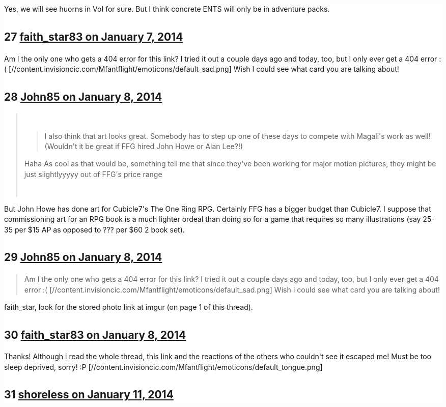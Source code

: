 Yes, we will see huorns in VoI for sure. But I think concrete ENTS will only be in adventure packs.

## 27 [faith_star83 on January 7, 2014](https://community.fantasyflightgames.com/topic/96234-ents-confirmed-for-somewhen/?do=findComment&comment=947816)

Am I the only one who gets a 404 error for this link? I tried it out a couple days ago and today, too, but I only ever get a 404 error :( [//content.invisioncic.com/Mfantflight/emoticons/default_sad.png] Wish I could see what card you are talking about!

## 28 [John85 on January 8, 2014](https://community.fantasyflightgames.com/topic/96234-ents-confirmed-for-somewhen/?do=findComment&comment=948595)

>  
> 
> > I also think that art looks great. Somebody has to step up one of these days to compete with Magali's work as well! (Wouldn't it be great if FFG hired John Howe or Alan Lee?!)
> 
> Haha As cool as that would be, something tell me that since they've been working for major motion pictures, they might be just slightlyyyyy out of FFG's price range
> 
>  

But John Howe has done art for Cubicle7's The One Ring RPG. Certainly FFG has a bigger budget than Cubicle7. I suppose that commissioning art for an RPG book is a much lighter ordeal than doing so for a game that requires so many illustrations (say 25-35 per $15 AP as opposed to ??? per $60 2 book set).

## 29 [John85 on January 8, 2014](https://community.fantasyflightgames.com/topic/96234-ents-confirmed-for-somewhen/?do=findComment&comment=948597)

> Am I the only one who gets a 404 error for this link? I tried it out a couple days ago and today, too, but I only ever get a 404 error :( [//content.invisioncic.com/Mfantflight/emoticons/default_sad.png] Wish I could see what card you are talking about!

faith_star, look for the stored photo link at imgur (on page 1 of this thread).

## 30 [faith_star83 on January 8, 2014](https://community.fantasyflightgames.com/topic/96234-ents-confirmed-for-somewhen/?do=findComment&comment=948708)

Thanks! Although i read the whole thread, this link and the reactions of the others who couldn't see it escaped me! Must be too sleep deprived, sorry! :P [//content.invisioncic.com/Mfantflight/emoticons/default_tongue.png]

## 31 [shoreless on January 11, 2014](https://community.fantasyflightgames.com/topic/96234-ents-confirmed-for-somewhen/?do=findComment&comment=951922)
